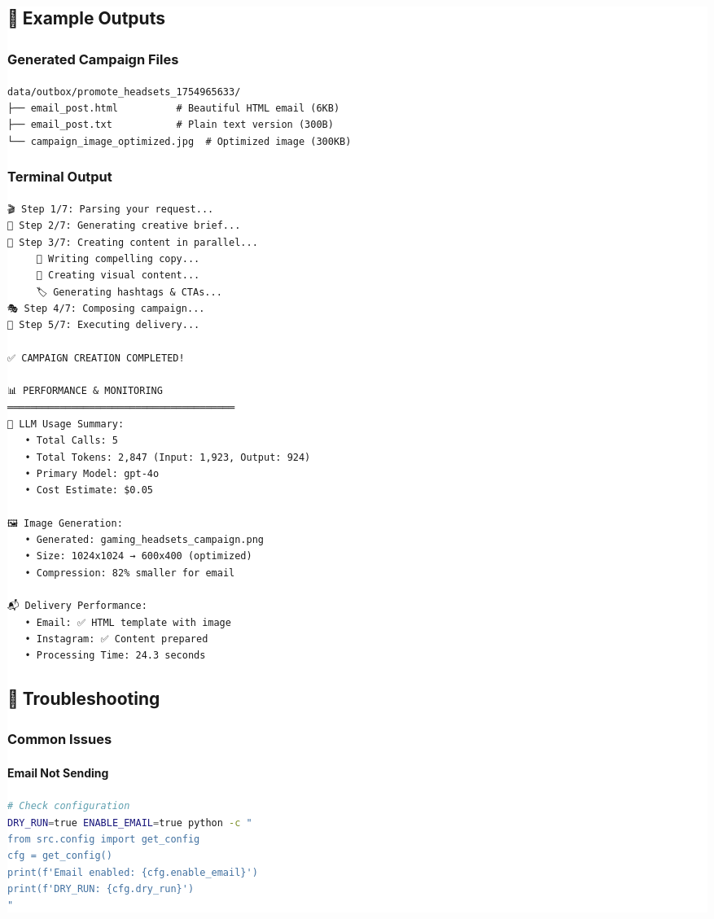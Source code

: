 ## 🎨 Example Outputs

### **Generated Campaign Files**
```
data/outbox/promote_headsets_1754965633/
├── email_post.html          # Beautiful HTML email (6KB)
├── email_post.txt           # Plain text version (300B)
└── campaign_image_optimized.jpg  # Optimized image (300KB)
```

### **Terminal Output**
```
🎬 Step 1/7: Parsing your request...
🎨 Step 2/7: Generating creative brief...
🔀 Step 3/7: Creating content in parallel...
     📝 Writing compelling copy...
     🎨 Creating visual content...
     🏷️ Generating hashtags & CTAs...
🎭 Step 4/7: Composing campaign...
🚀 Step 5/7: Executing delivery...

✅ CAMPAIGN CREATION COMPLETED!

📊 PERFORMANCE & MONITORING
═══════════════════════════════════════
🤖 LLM Usage Summary:
   • Total Calls: 5
   • Total Tokens: 2,847 (Input: 1,923, Output: 924)
   • Primary Model: gpt-4o
   • Cost Estimate: $0.05

🖼️ Image Generation:
   • Generated: gaming_headsets_campaign.png
   • Size: 1024x1024 → 600x400 (optimized)
   • Compression: 82% smaller for email

📬 Delivery Performance:
   • Email: ✅ HTML template with image
   • Instagram: ✅ Content prepared
   • Processing Time: 24.3 seconds
```

## 🔧 Troubleshooting

### **Common Issues**

#### **Email Not Sending**
```bash
# Check configuration
DRY_RUN=true ENABLE_EMAIL=true python -c "
from src.config import get_config
cfg = get_config()
print(f'Email enabled: {cfg.enable_email}')
print(f'DRY_RUN: {cfg.dry_run}')
"
```
